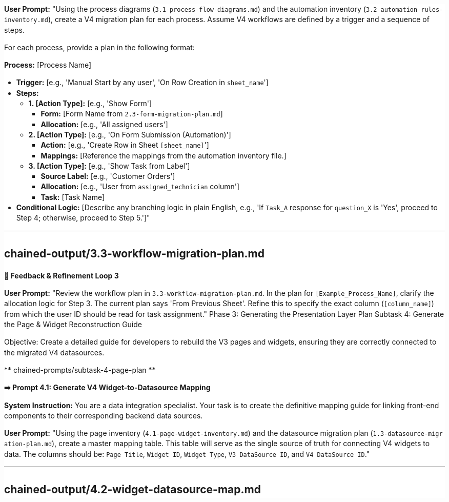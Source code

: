 **User Prompt:**
"Using the process diagrams (`3.1-process-flow-diagrams.md`) and the automation inventory (`3.2-automation-rules-inventory.md`), create a V4 migration plan for each process. Assume V4 workflows are defined by a trigger and a sequence of steps.

For each process, provide a plan in the following format:

**Process:** [Process Name]
- **Trigger:** [e.g., 'Manual Start by any user', 'On Row Creation in `sheet_name`']
- **Steps:**
  - **1. [Action Type]:** [e.g., 'Show Form']
    - **Form:** [Form Name from `2.3-form-migration-plan.md`]
    - **Allocation:** [e.g., 'All assigned users']
  - **2. [Action Type]:** [e.g., 'On Form Submission (Automation)']
    - **Action:** [e.g., 'Create Row in Sheet `[sheet_name]`']
    - **Mappings:** [Reference the mappings from the automation inventory file.]
  - **3. [Action Type]:** [e.g., 'Show Task from Label']
    - **Source Label:** [e.g., 'Customer Orders']
    - **Allocation:** [e.g., 'User from `assigned_technician` column']
    - **Task:** [Task Name]
- **Conditional Logic:** [Describe any branching logic in plain English, e.g., 'If `Task_A` response for `question_X` is 'Yes', proceed to Step 4; otherwise, proceed to Step 5.']"

---
 chained-output/3.3-workflow-migration-plan.md 
---

**🔄 Feedback & Refinement Loop 3**

**User Prompt:**
"Review the workflow plan in `3.3-workflow-migration-plan.md`. In the plan for `[Example_Process_Name]`, clarify the allocation logic for Step 3. The current plan says 'From Previous Sheet'. Refine this to specify the exact column (`[column_name]`) from which the user ID should be read for task assignment."
Phase 3: Generating the Presentation Layer Plan
Subtask 4: Generate the Page & Widget Reconstruction Guide

Objective: Create a detailed guide for developers to rebuild the V3 pages and widgets, ensuring they are correctly connected to the migrated V4 datasources.

** chained-prompts/subtask-4-page-plan **

**➡️ Prompt 4.1: Generate V4 Widget-to-Datasource Mapping**

**System Instruction:** You are a data integration specialist. Your task is to create the definitive mapping guide for linking front-end components to their corresponding backend data sources.

**User Prompt:**
"Using the page inventory (`4.1-page-widget-inventory.md`) and the datasource migration plan (`1.3-datasource-migration-plan.md`), create a master mapping table. This table will serve as the single source of truth for connecting V4 widgets to data. The columns should be: `Page Title`, `Widget ID`, `Widget Type`, `V3 DataSource ID`, and `V4 DataSource ID`."

---
 chained-output/4.2-widget-datasource-map.md 
---
